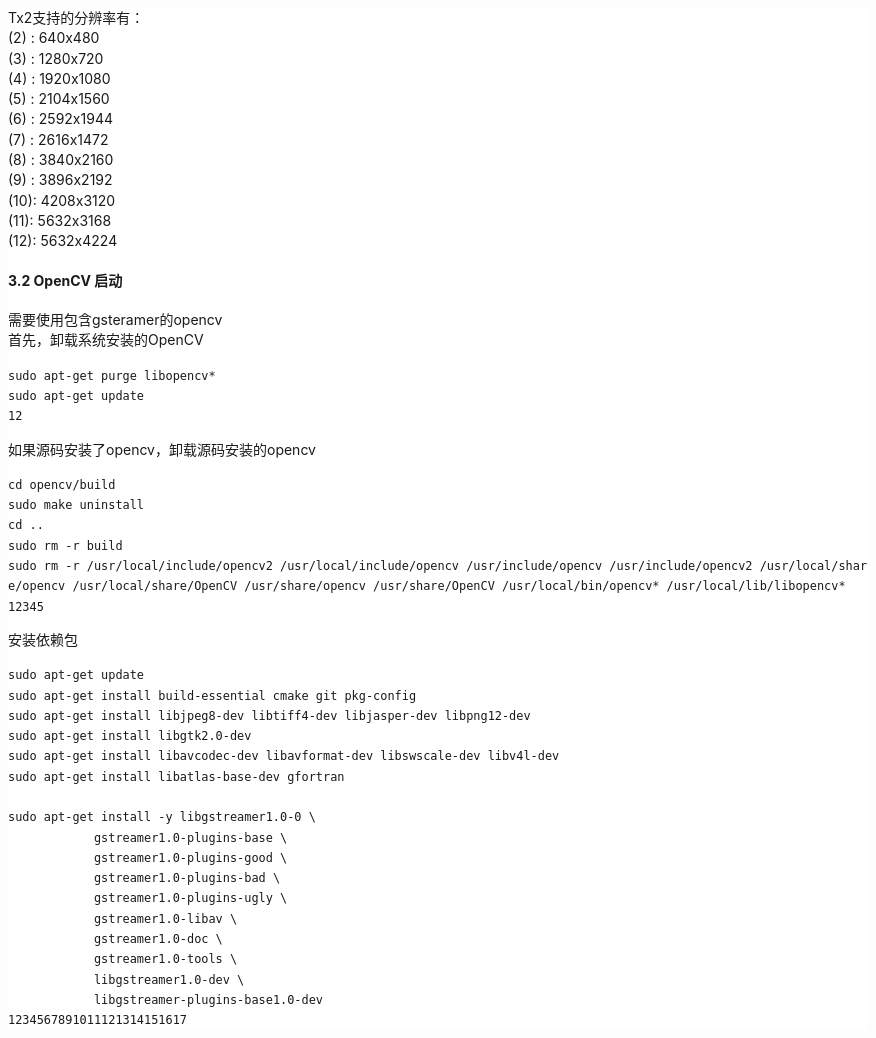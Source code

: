 Tx2支持的分辨率有：  
(2) : 640x480  
(3) : 1280x720  
(4) : 1920x1080  
(5) : 2104x1560  
(6) : 2592x1944  
(7) : 2616x1472  
(8) : 3840x2160  
(9) : 3896x2192  
(10): 4208x3120  
(11): 5632x3168  
(12): 5632x4224

#### <a id="32_OpenCV__54"></a>3.2 OpenCV 启动

需要使用包含gsteramer的opencv  
首先，卸载系统安装的OpenCV

```
sudo apt-get purge libopencv*
sudo apt-get update
12
```

如果源码安装了opencv，卸载源码安装的opencv

```
cd opencv/build
sudo make uninstall
cd ..
sudo rm -r build
sudo rm -r /usr/local/include/opencv2 /usr/local/include/opencv /usr/include/opencv /usr/include/opencv2 /usr/local/share/opencv /usr/local/share/OpenCV /usr/share/opencv /usr/share/OpenCV /usr/local/bin/opencv* /usr/local/lib/libopencv*
12345
```

安装依赖包

```
sudo apt-get update 
sudo apt-get install build-essential cmake git pkg-config 
sudo apt-get install libjpeg8-dev libtiff4-dev libjasper-dev libpng12-dev 
sudo apt-get install libgtk2.0-dev 
sudo apt-get install libavcodec-dev libavformat-dev libswscale-dev libv4l-dev 
sudo apt-get install libatlas-base-dev gfortran 

sudo apt-get install -y libgstreamer1.0-0 \
            gstreamer1.0-plugins-base \
            gstreamer1.0-plugins-good \
            gstreamer1.0-plugins-bad \
            gstreamer1.0-plugins-ugly \
            gstreamer1.0-libav \
            gstreamer1.0-doc \
            gstreamer1.0-tools \
            libgstreamer1.0-dev \
            libgstreamer-plugins-base1.0-dev
1234567891011121314151617
```
